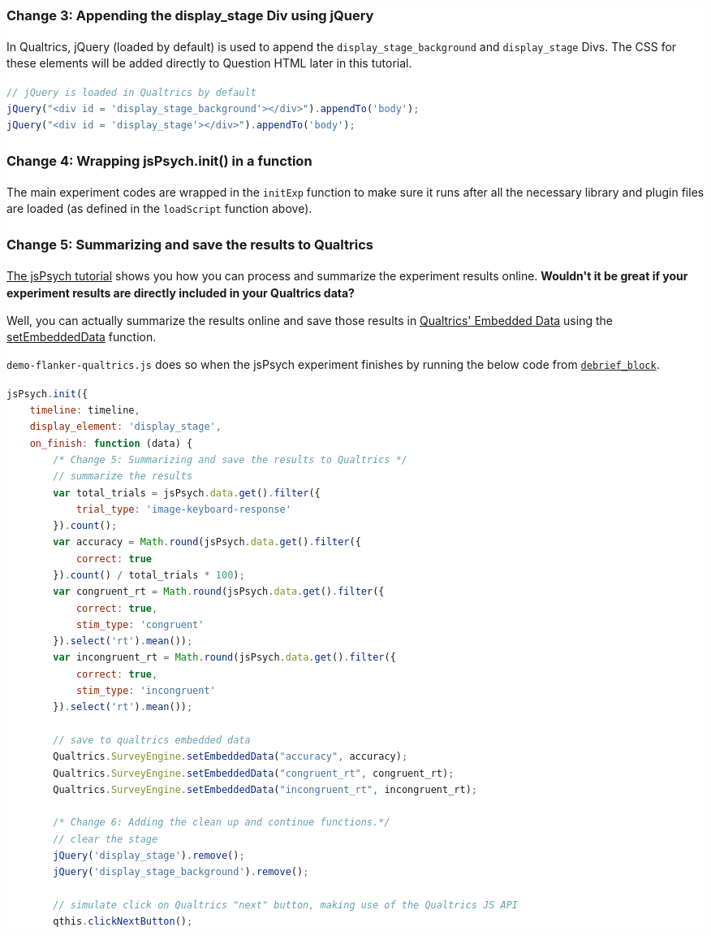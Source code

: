 ### Change 3: Appending the display_stage Div using jQuery

In Qualtrics, jQuery (loaded by default) is used to append the `display_stage_background` and `display_stage` Divs. The CSS for these elements will be added directly to Question HTML later in this tutorial.

```js
// jQuery is loaded in Qualtrics by default
jQuery("<div id = 'display_stage_background'></div>").appendTo('body');
jQuery("<div id = 'display_stage'></div>").appendTo('body');
```

### Change 4: Wrapping jsPsych.init() in a function

The main experiment codes are wrapped in the `initExp` function to make sure it runs after all the necessary library and plugin files are loaded (as defined in the `loadScript` function above).

### Change 5: Summarizing and save the results to Qualtrics

[The jsPsych tutorial](https://www.jspsych.org/tutorials/rt-task/#part-11-data-aggregation) shows you how you can process and summarize the experiment results online. **Wouldn't it be great if your experiment results are directly included in your Qualtrics data?** 

Well, you can actually summarize the results online and save those results in [Qualtrics' Embedded Data](https://www.qualtrics.com/support/survey-platform/survey-module/survey-flow/standard-elements/embedded-data/) using the [setEmbeddedData](https://s.qualtrics.com/WRAPI/QuestionAPI/classes/Qualtrics%20JavaScript%20Question%20API.html#method_setEmbeddedData) function.

`demo-flanker-qualtrics.js` does so when the jsPsych experiment finishes by running the below code from [`debrief_block`](https://github.com/kywch/jsPsych-in-Qualtrics/tree/master/flanker#part-5-presenting-feedback-to-the-participants).

```js
jsPsych.init({
    timeline: timeline,
    display_element: 'display_stage',
    on_finish: function (data) {
        /* Change 5: Summarizing and save the results to Qualtrics */
        // summarize the results
        var total_trials = jsPsych.data.get().filter({
            trial_type: 'image-keyboard-response'
        }).count();
        var accuracy = Math.round(jsPsych.data.get().filter({
            correct: true
        }).count() / total_trials * 100);
        var congruent_rt = Math.round(jsPsych.data.get().filter({
            correct: true,
            stim_type: 'congruent'
        }).select('rt').mean());
        var incongruent_rt = Math.round(jsPsych.data.get().filter({
            correct: true,
            stim_type: 'incongruent'
        }).select('rt').mean());

        // save to qualtrics embedded data
        Qualtrics.SurveyEngine.setEmbeddedData("accuracy", accuracy);
        Qualtrics.SurveyEngine.setEmbeddedData("congruent_rt", congruent_rt);
        Qualtrics.SurveyEngine.setEmbeddedData("incongruent_rt", incongruent_rt);

        /* Change 6: Adding the clean up and continue functions.*/
        // clear the stage
        jQuery('display_stage').remove();
        jQuery('display_stage_background').remove();

        // simulate click on Qualtrics "next" button, making use of the Qualtrics JS API
        qthis.clickNextButton();
```